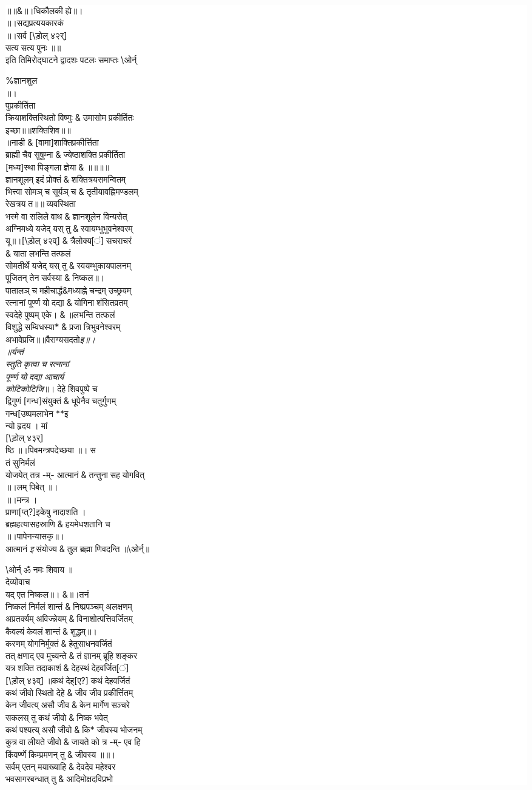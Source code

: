 ॥॥&॥।धिकौलकी ह्ये॥।  
॥।सद्यप्रत्ययकारकं   
॥।सर्व [\ड़ोल् ४२र्]  
सत्य सत्य पुनः ॥॥  
इति तिमिरोद्घाटने  द्वादशः पटलः समाप्तः \ओर्न्  
  
%ज्ञानशुल  
॥।  
पुप्रकीर्तिता   
क्रियाशक्तिस्थितो विष्णुः & उमासोम प्रकीर्तितः   
इच्छा॥॥शक्तिशिव॥॥  
॥नाडी & [वामा]शाक्तिप्रकीर्त्तिता   
ब्राह्मी चैव सुषुम्ना & ज्येष्ठाशक्ति प्रकीर्तिता   
[मध्य]स्था पिङ्गला ज्ञेया & ॥॥॥॥  
ज्ञानशूलम् इदं प्रोक्तं & शक्तित्रयसमन्वितम्   
भित्त्वा सोमञ् च सूर्यञ् च & तृतीयावह्निमण्डलम्   
रेखत्रय त॥॥ व्यवस्थिता   
भस्मे वा सलिले  वाथ & ज्ञानशूलेन विन्यसेत्  
अग्निमध्ये यजेद् यस् तु & स्वायम्भुभुवनेश्वरम्   
यू॥।[\ड़ोल् ४२व्] & त्रैलोक्य[ं] सचराचरं   
 & याता लभन्ति तत्फलं    
सोमतीर्थे यजेद् यस् तु & स्वयम्भुकायपालनम्   
पूजितन् तेन सर्वस्या & निष्कल॥।  
पातालञ् च महीचार्द्ध&मध्याह्ने चन्द्रम् उच्छ्रयम्  
रत्नानां पूर्ण्ण यो दद्या & योगिना शंसितव्रतम्  
स्वदेहे पुष्पम् एके। & ॥लभन्ति तत्फलं   
विशुद्धे सम्विधस्या* & प्रजा त्रिभुवनेश्वरम्   
अभावेप्रजि॥॥वैराग्यसदतो*इ॥।  
॥र्यन्तं   
स्तुति कृत्वा च रत्नानां   
 पूर्ण्ण यो दद्या आचार्य   
 कोटिकोटिजि*॥। देहे शिवपुष्पे च  
 द्विगुणं [गन्ध]संयुक्तं & धूपेनैव चतुर्गुणम्   
 गन्ध[उष्पमलाभेन **इ  
 न्यो हृदय । मां   
 [\ड़ोल् ४३र्]  
 ष्ठि ॥।पिवमन्त्रपदेच्छया ॥। स  
 तं सुनिर्मलं   
 योजयेत् तत्र -म्- आत्मानं & तन्तुना सह योगवित्  
 ॥।लम् पिबेत् ॥।  
 ॥।मन्त्र ।  
 प्राणा[प्त्?]इकेषु नादाशति ।  
 ब्रह्महत्यासहस्राणि & हयमेधशतानि च   
 ॥।पापेनन्यासकृ॥।  
 आत्मानं *इ* संयोज्य & तुल ब्रह्मा णिवदन्ति ॥\ओर्न्॥  
  
 \ओर्न् ॐ नमः शिवाय ॥   
 देव्योवाच   
 यद् एत निष्कल॥। &॥।तनं   
निष्कलं निर्मलं शान्तं & निष्प्रपञ्चम् अलक्षणम्   
अप्रतर्क्यम् अविज्न्नेयम् & विनाशोत्पत्तिवर्जितम्   
कैवल्यं केवलं शान्तं & शुद्धम्॥।  
करणम् योगनिर्मुक्तं & हेतुसाधनवर्जितं   
तत् क्षणाद् एव मुच्यन्ते & तं ज्ञानम् ब्रूहि शङ्कर  
यत्र शक्ति तदाकाशं & देहस्थं देहवर्जित[ं]  
[\ड़ोल् ४३व्] ॥कथं देह्[ए?] कथं देहवर्जितं   
कथं जीवो स्थितो देहे & जीव जीव प्रकीर्त्तितम्  
केन जीवत्य् असौ जीव & केन मार्गेण सञ्चरे  
सकलस् तु कथं जीवो & निष्क भवेत्  
कथं पश्यत्य् असौ जीवो & कि* जीवस्य भोजनम्   
कुत्र वा लीयते जीवो & जायते को त्र -म्- एव हि   
किंवर्ण्णे किम्प्रमणन् तु & जीवस्य ॥॥।  
सर्वम् एतन् मयाख्याहि & देवदेव महेश्वर   
भवसागरबन्धात् तु & आदिमोक्षदविप्रभो   
  